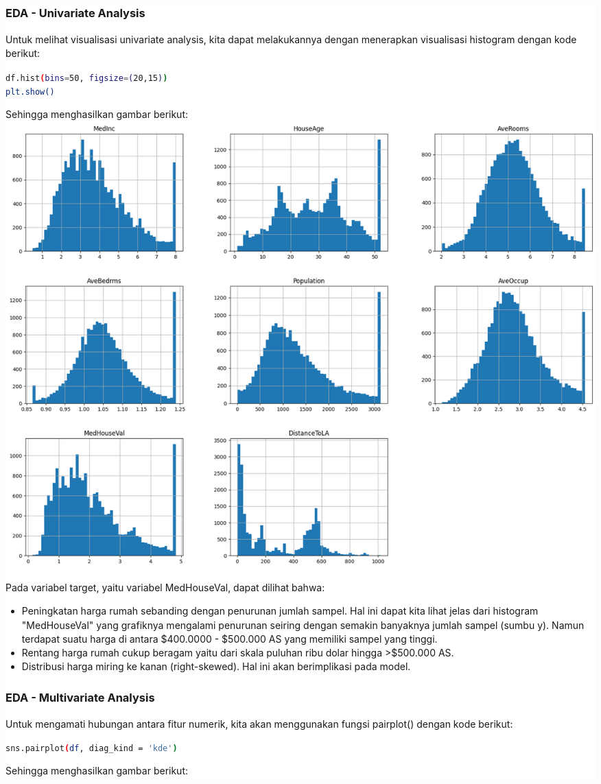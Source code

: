 ### EDA - Univariate Analysis
Untuk melihat visualisasi univariate analysis, kita dapat melakukannya dengan menerapkan visualisasi histogram dengan kode berikut:
```sh
df.hist(bins=50, figsize=(20,15))
plt.show()
```
Sehingga menghasilkan gambar berikut:
![EDA - Univariate Analysis](images/EDA%20-%20Univariate%20Analysis.png)

Pada variabel target, yaitu variabel MedHouseVal, dapat dilihat bahwa:
- Peningkatan harga rumah sebanding dengan penurunan jumlah sampel. Hal ini dapat kita lihat jelas dari histogram "MedHouseVal" yang grafiknya mengalami penurunan seiring dengan semakin banyaknya jumlah sampel (sumbu y). Namun terdapat suatu harga di antara $400.0000 - $500.000 AS yang memiliki sampel yang tinggi.
- Rentang harga rumah cukup beragam yaitu dari skala puluhan ribu dolar hingga >$500.000 AS.
- Distribusi harga miring ke kanan (right-skewed). Hal ini akan berimplikasi pada model.

### EDA - Multivariate Analysis
Untuk mengamati hubungan antara fitur numerik, kita akan menggunakan fungsi pairplot() dengan kode berikut:
```sh
sns.pairplot(df, diag_kind = 'kde')
```
Sehingga menghasilkan gambar berikut: